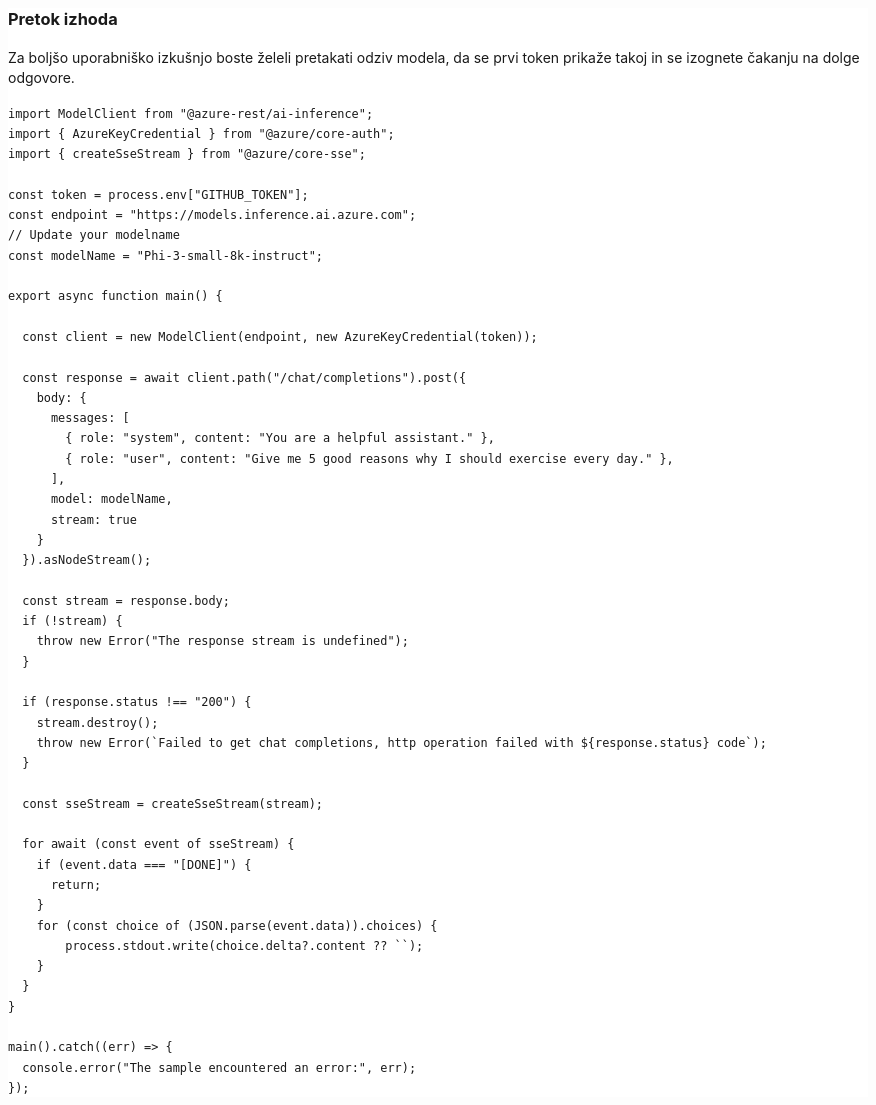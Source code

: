### Pretok izhoda  

Za boljšo uporabniško izkušnjo boste želeli pretakati odziv modela, da se prvi token prikaže takoj in se izognete čakanju na dolge odgovore.  

```
import ModelClient from "@azure-rest/ai-inference";
import { AzureKeyCredential } from "@azure/core-auth";
import { createSseStream } from "@azure/core-sse";

const token = process.env["GITHUB_TOKEN"];
const endpoint = "https://models.inference.ai.azure.com";
// Update your modelname
const modelName = "Phi-3-small-8k-instruct";

export async function main() {

  const client = new ModelClient(endpoint, new AzureKeyCredential(token));

  const response = await client.path("/chat/completions").post({
    body: {
      messages: [
        { role: "system", content: "You are a helpful assistant." },
        { role: "user", content: "Give me 5 good reasons why I should exercise every day." },
      ],
      model: modelName,
      stream: true
    }
  }).asNodeStream();

  const stream = response.body;
  if (!stream) {
    throw new Error("The response stream is undefined");
  }

  if (response.status !== "200") {
    stream.destroy();
    throw new Error(`Failed to get chat completions, http operation failed with ${response.status} code`);
  }

  const sseStream = createSseStream(stream);

  for await (const event of sseStream) {
    if (event.data === "[DONE]") {
      return;
    }
    for (const choice of (JSON.parse(event.data)).choices) {
        process.stdout.write(choice.delta?.content ?? ``);
    }
  }
}

main().catch((err) => {
  console.error("The sample encountered an error:", err);
});
```  
